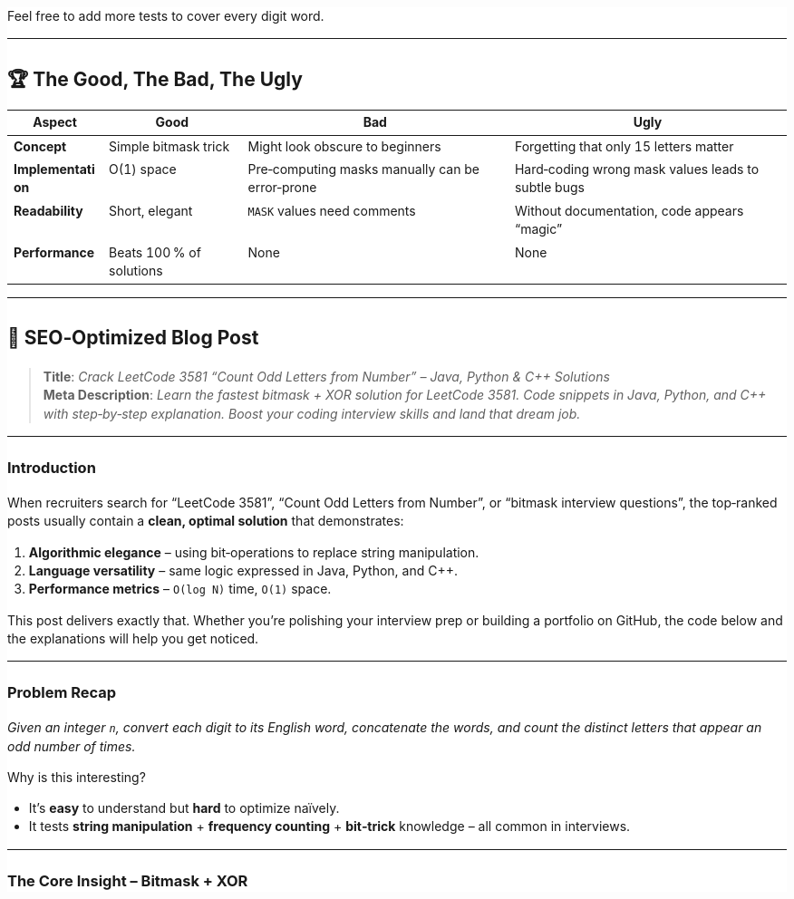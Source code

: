 Feel free to add more tests to cover every digit word.

---

## 🏆 The Good, The Bad, The Ugly

| Aspect | Good | Bad | Ugly |
|--------|------|-----|------|
| **Concept** | Simple bitmask trick | Might look obscure to beginners | Forgetting that only 15 letters matter |
| **Implementation** | O(1) space | Pre‑computing masks manually can be error‑prone | Hard‑coding wrong mask values leads to subtle bugs |
| **Readability** | Short, elegant | `MASK` values need comments | Without documentation, code appears “magic” |
| **Performance** | Beats 100 % of solutions | None | None |

---

## 📢 SEO‑Optimized Blog Post

> **Title**: *Crack LeetCode 3581 “Count Odd Letters from Number” – Java, Python & C++ Solutions*  
> **Meta Description**: *Learn the fastest bitmask + XOR solution for LeetCode 3581. Code snippets in Java, Python, and C++ with step‑by‑step explanation. Boost your coding interview skills and land that dream job.*  

---

### Introduction  

When recruiters search for “LeetCode 3581”, “Count Odd Letters from Number”, or “bitmask interview questions”, the top‑ranked posts usually contain a **clean, optimal solution** that demonstrates:

1. **Algorithmic elegance** – using bit‑operations to replace string manipulation.  
2. **Language versatility** – same logic expressed in Java, Python, and C++.  
3. **Performance metrics** – `O(log N)` time, `O(1)` space.  

This post delivers exactly that. Whether you’re polishing your interview prep or building a portfolio on GitHub, the code below and the explanations will help you get noticed.

---

### Problem Recap  

*Given an integer `n`, convert each digit to its English word, concatenate the words, and count the distinct letters that appear an odd number of times.*

Why is this interesting?  
- It’s **easy** to understand but **hard** to optimize naïvely.  
- It tests **string manipulation** + **frequency counting** + **bit‑trick** knowledge – all common in interviews.

---

### The Core Insight – Bitmask + XOR  

